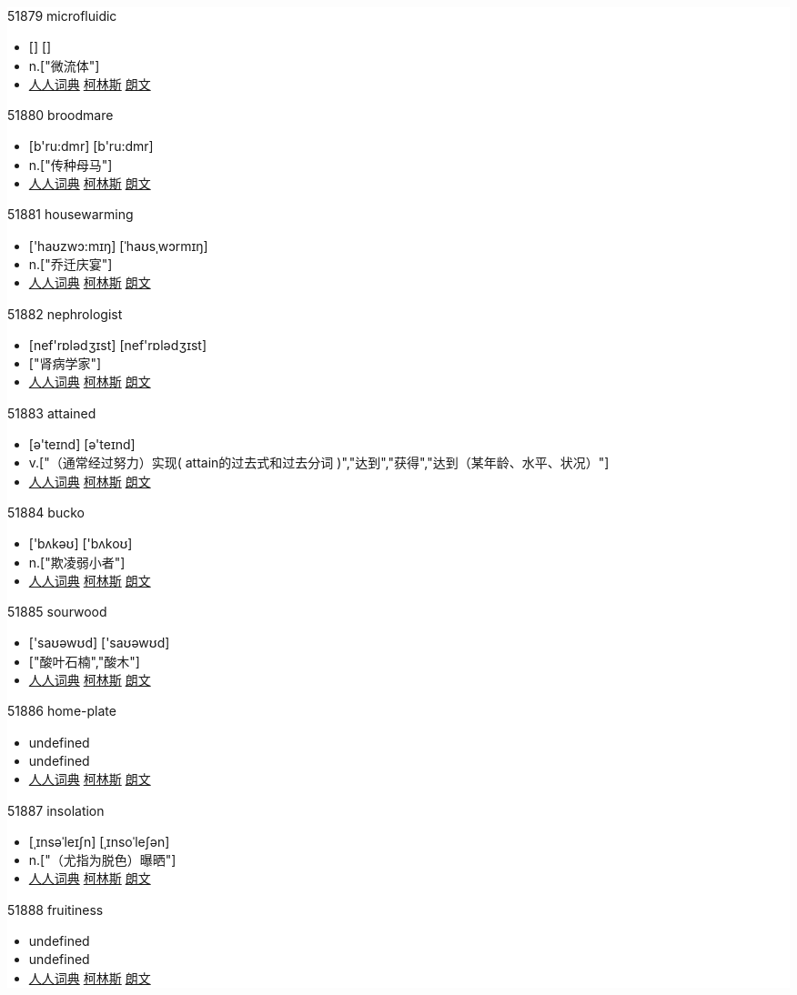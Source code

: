 51879 microfluidic 
- []  [] 
- n.["微流体"]   
- [人人词典](https://www.91dict.com/words?w=microfluidic) [柯林斯](https://www.collinsdictionary.com/zh/dictionary/english/microfluidic) [朗文](https://www.ldoceonline.com/dictionary/microfluidic) 

51880 broodmare 
- [b'ru:dmr]  [b'ru:dmr] 
- n.["传种母马"]   
- [人人词典](https://www.91dict.com/words?w=broodmare) [柯林斯](https://www.collinsdictionary.com/zh/dictionary/english/broodmare) [朗文](https://www.ldoceonline.com/dictionary/broodmare) 

51881 housewarming 
- ['haʊzwɔ:mɪŋ]  [ˈhaʊsˌwɔrmɪŋ] 
- n.["乔迁庆宴"]   
- [人人词典](https://www.91dict.com/words?w=housewarming) [柯林斯](https://www.collinsdictionary.com/zh/dictionary/english/housewarming) [朗文](https://www.ldoceonline.com/dictionary/housewarming) 

51882 nephrologist 
- [nef'rɒlədʒɪst]  [nef'rɒlədʒɪst] 
- ["肾病学家"]   
- [人人词典](https://www.91dict.com/words?w=nephrologist) [柯林斯](https://www.collinsdictionary.com/zh/dictionary/english/nephrologist) [朗文](https://www.ldoceonline.com/dictionary/nephrologist) 

51883 attained 
- [ə'teɪnd]  [ə'teɪnd] 
- v.["（通常经过努力）实现( attain的过去式和过去分词 )","达到","获得","达到（某年龄、水平、状况）"]   
- [人人词典](https://www.91dict.com/words?w=attained) [柯林斯](https://www.collinsdictionary.com/zh/dictionary/english/attained) [朗文](https://www.ldoceonline.com/dictionary/attained) 

51884 bucko 
- ['bʌkəʊ]  ['bʌkoʊ] 
- n.["欺凌弱小者"]   
- [人人词典](https://www.91dict.com/words?w=bucko) [柯林斯](https://www.collinsdictionary.com/zh/dictionary/english/bucko) [朗文](https://www.ldoceonline.com/dictionary/bucko) 

51885 sourwood 
- ['saʊəwʊd]  ['saʊəwʊd] 
- ["酸叶石楠","酸木"]   
- [人人词典](https://www.91dict.com/words?w=sourwood) [柯林斯](https://www.collinsdictionary.com/zh/dictionary/english/sourwood) [朗文](https://www.ldoceonline.com/dictionary/sourwood) 

51886 home-plate 
- undefined 
- undefined 
- [人人词典](https://www.91dict.com/words?w=home-plate) [柯林斯](https://www.collinsdictionary.com/zh/dictionary/english/home-plate) [朗文](https://www.ldoceonline.com/dictionary/home-plate) 

51887 insolation 
- [ˌɪnsəˈleɪʃn]  [ˌɪnsoˈleʃən] 
- n.["（尤指为脱色）曝晒"]   
- [人人词典](https://www.91dict.com/words?w=insolation) [柯林斯](https://www.collinsdictionary.com/zh/dictionary/english/insolation) [朗文](https://www.ldoceonline.com/dictionary/insolation) 

51888 fruitiness 
- undefined 
- undefined 
- [人人词典](https://www.91dict.com/words?w=fruitiness) [柯林斯](https://www.collinsdictionary.com/zh/dictionary/english/fruitiness) [朗文](https://www.ldoceonline.com/dictionary/fruitiness) 
